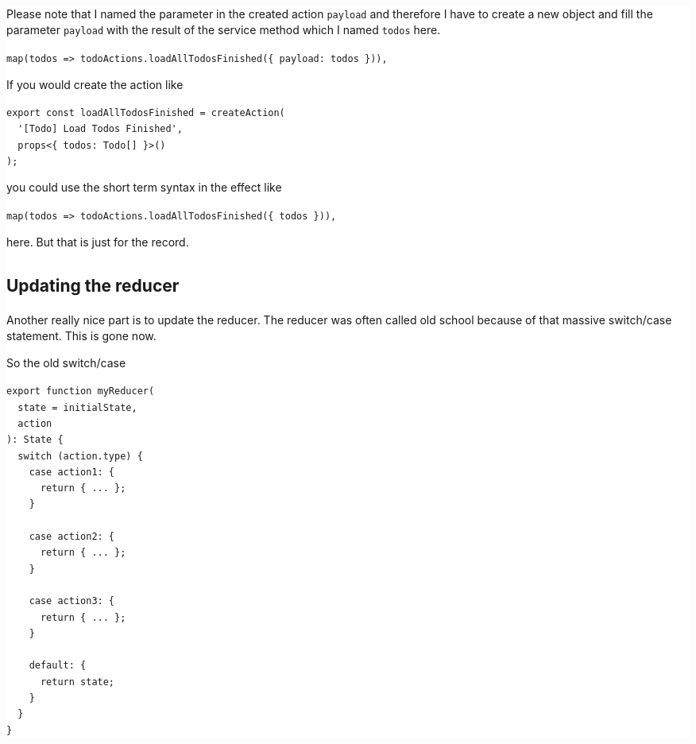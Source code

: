 Please note that I named the parameter in the created action `payload` and therefore I have to create a new object and fill the parameter `payload` with the result of the service method which I named `todos` here.

```
map(todos => todoActions.loadAllTodosFinished({ payload: todos })),
```

If you would create the action like

```
export const loadAllTodosFinished = createAction(
  '[Todo] Load Todos Finished',
  props<{ todos: Todo[] }>()
);
```

you could use the short term syntax in the effect like

```
map(todos => todoActions.loadAllTodosFinished({ todos })),
```

here. But that is just for the record.

## Updating the reducer

Another really nice part is to update the reducer. The reducer was often called old school because of that massive switch/case statement. This is gone now.

So the old switch/case

```
export function myReducer(
  state = initialState,
  action
): State {
  switch (action.type) {
    case action1: {
      return { ... };
    }

    case action2: {
      return { ... };
    }

    case action3: {
      return { ... };
    }

    default: {
      return state;
    }
  }
}
```
